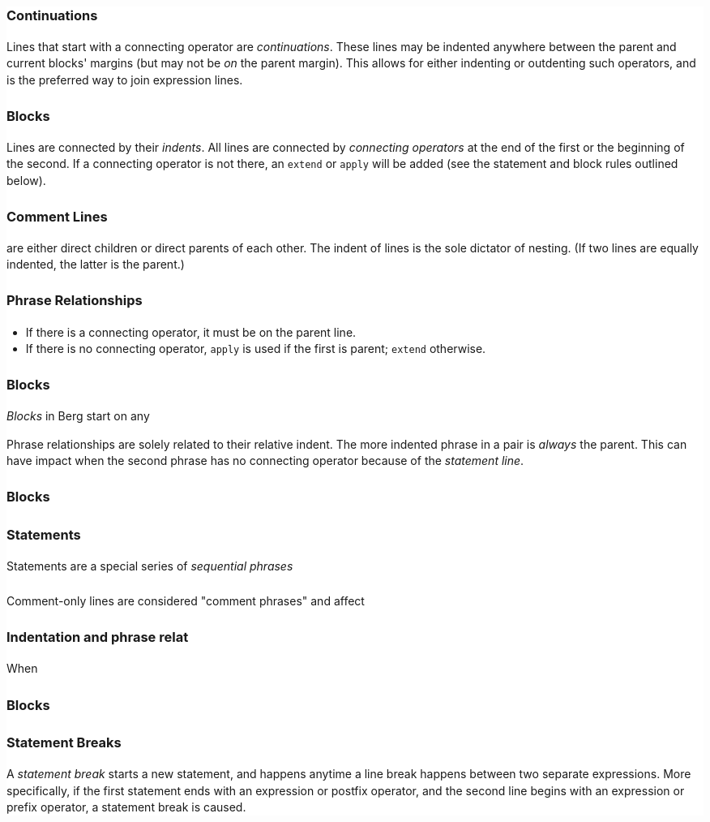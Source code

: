 ### Continuations

Lines that start with a connecting operator are *continuations*. These lines may be indented anywhere between the parent and current blocks' margins (but may not be *on* the parent margin). This allows for either indenting or outdenting such operators, and is the preferred way to join expression lines.

### Blocks

Lines are connected by their *indents*.
All lines are connected by *connecting operators* at the end of the first or the beginning of the second. If a connecting operator is not there, an `extend` or `apply` will be added (see the statement and block rules outlined below).

### Comment Lines

 are either direct children or direct parents of each other. The indent of lines is the sole dictator of nesting. (If two lines are equally indented, the latter is the parent.)

### Phrase Relationships

* If there is a connecting operator, it must be on the parent line.
* If there is no connecting operator, `apply` is used if the first is parent; `extend` otherwise.

### Blocks

*Blocks* in Berg start on any 

Phrase relationships are solely related to their relative indent. The more indented phrase in a pair is *always* the parent. This can have impact when the second phrase has no connecting operator because of the *statement line*.

### Blocks



### Statements

Statements are a special series of *sequential phrases*


### 

Comment-only lines are considered "comment phrases" and affect 


### Indentation and phrase relat

When 

### Blocks

### Statement Breaks

A *statement break* starts a new statement, and happens anytime a line break happens between two separate expressions. More specifically, if the first statement ends with an expression or postfix operator, and the second line begins with an expression or prefix operator, a statement break is caused.
